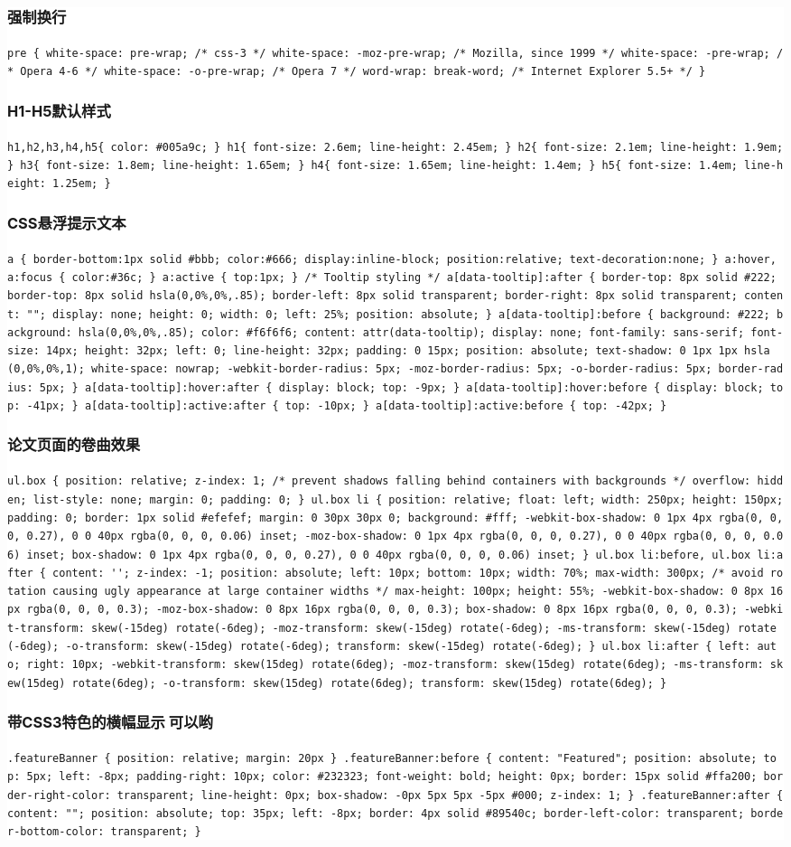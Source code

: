 ### 强制换行
```
pre { white-space: pre-wrap; /* css-3 */ white-space: -moz-pre-wrap; /* Mozilla, since 1999 */ white-space: -pre-wrap; /* Opera 4-6 */ white-space: -o-pre-wrap; /* Opera 7 */ word-wrap: break-word; /* Internet Explorer 5.5+ */ }
```

### H1-H5默认样式
```
h1,h2,h3,h4,h5{ color: #005a9c; } h1{ font-size: 2.6em; line-height: 2.45em; } h2{ font-size: 2.1em; line-height: 1.9em; } h3{ font-size: 1.8em; line-height: 1.65em; } h4{ font-size: 1.65em; line-height: 1.4em; } h5{ font-size: 1.4em; line-height: 1.25em; }
```

### CSS悬浮提示文本
```
a { border-bottom:1px solid #bbb; color:#666; display:inline-block; position:relative; text-decoration:none; } a:hover, a:focus { color:#36c; } a:active { top:1px; } /* Tooltip styling */ a[data-tooltip]:after { border-top: 8px solid #222; border-top: 8px solid hsla(0,0%,0%,.85); border-left: 8px solid transparent; border-right: 8px solid transparent; content: ""; display: none; height: 0; width: 0; left: 25%; position: absolute; } a[data-tooltip]:before { background: #222; background: hsla(0,0%,0%,.85); color: #f6f6f6; content: attr(data-tooltip); display: none; font-family: sans-serif; font-size: 14px; height: 32px; left: 0; line-height: 32px; padding: 0 15px; position: absolute; text-shadow: 0 1px 1px hsla(0,0%,0%,1); white-space: nowrap; -webkit-border-radius: 5px; -moz-border-radius: 5px; -o-border-radius: 5px; border-radius: 5px; } a[data-tooltip]:hover:after { display: block; top: -9px; } a[data-tooltip]:hover:before { display: block; top: -41px; } a[data-tooltip]:active:after { top: -10px; } a[data-tooltip]:active:before { top: -42px; }
```


### 论文页面的卷曲效果
```
ul.box { position: relative; z-index: 1; /* prevent shadows falling behind containers with backgrounds */ overflow: hidden; list-style: none; margin: 0; padding: 0; } ul.box li { position: relative; float: left; width: 250px; height: 150px; padding: 0; border: 1px solid #efefef; margin: 0 30px 30px 0; background: #fff; -webkit-box-shadow: 0 1px 4px rgba(0, 0, 0, 0.27), 0 0 40px rgba(0, 0, 0, 0.06) inset; -moz-box-shadow: 0 1px 4px rgba(0, 0, 0, 0.27), 0 0 40px rgba(0, 0, 0, 0.06) inset; box-shadow: 0 1px 4px rgba(0, 0, 0, 0.27), 0 0 40px rgba(0, 0, 0, 0.06) inset; } ul.box li:before, ul.box li:after { content: ''; z-index: -1; position: absolute; left: 10px; bottom: 10px; width: 70%; max-width: 300px; /* avoid rotation causing ugly appearance at large container widths */ max-height: 100px; height: 55%; -webkit-box-shadow: 0 8px 16px rgba(0, 0, 0, 0.3); -moz-box-shadow: 0 8px 16px rgba(0, 0, 0, 0.3); box-shadow: 0 8px 16px rgba(0, 0, 0, 0.3); -webkit-transform: skew(-15deg) rotate(-6deg); -moz-transform: skew(-15deg) rotate(-6deg); -ms-transform: skew(-15deg) rotate(-6deg); -o-transform: skew(-15deg) rotate(-6deg); transform: skew(-15deg) rotate(-6deg); } ul.box li:after { left: auto; right: 10px; -webkit-transform: skew(15deg) rotate(6deg); -moz-transform: skew(15deg) rotate(6deg); -ms-transform: skew(15deg) rotate(6deg); -o-transform: skew(15deg) rotate(6deg); transform: skew(15deg) rotate(6deg); }
```

### 带CSS3特色的横幅显示  可以哟
```
.featureBanner { position: relative; margin: 20px } .featureBanner:before { content: "Featured"; position: absolute; top: 5px; left: -8px; padding-right: 10px; color: #232323; font-weight: bold; height: 0px; border: 15px solid #ffa200; border-right-color: transparent; line-height: 0px; box-shadow: -0px 5px 5px -5px #000; z-index: 1; } .featureBanner:after { content: ""; position: absolute; top: 35px; left: -8px; border: 4px solid #89540c; border-left-color: transparent; border-bottom-color: transparent; }
```


